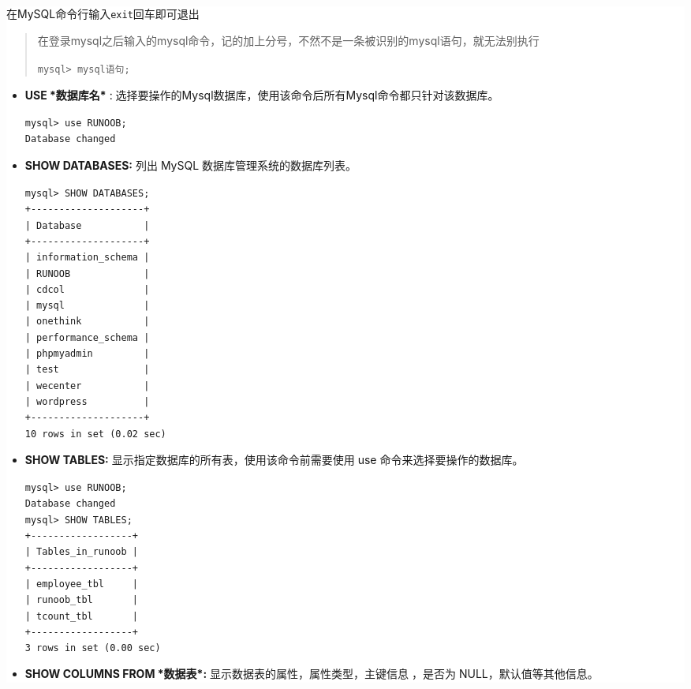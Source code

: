 在MySQL命令行输入`exit`回车即可退出



> 在登录mysql之后输入的mysql命令，记的加上分号，不然不是一条被识别的mysql语句，就无法别执行
>
> `mysql> mysql语句;`

- **USE \*数据库名\*** :
  选择要操作的Mysql数据库，使用该命令后所有Mysql命令都只针对该数据库。

  ```
  mysql> use RUNOOB;
  Database changed
  ```

- **SHOW DATABASES:**
  列出 MySQL 数据库管理系统的数据库列表。

  ```
  mysql> SHOW DATABASES;
  +--------------------+
  | Database           |
  +--------------------+
  | information_schema |
  | RUNOOB             |
  | cdcol              |
  | mysql              |
  | onethink           |
  | performance_schema |
  | phpmyadmin         |
  | test               |
  | wecenter           |
  | wordpress          |
  +--------------------+
  10 rows in set (0.02 sec)
  ```

- **SHOW TABLES:**
  显示指定数据库的所有表，使用该命令前需要使用 use 命令来选择要操作的数据库。

  ```
  mysql> use RUNOOB;
  Database changed
  mysql> SHOW TABLES;
  +------------------+
  | Tables_in_runoob |
  +------------------+
  | employee_tbl     |
  | runoob_tbl       |
  | tcount_tbl       |
  +------------------+
  3 rows in set (0.00 sec)
  ```

- **SHOW COLUMNS FROM \*数据表\*:**
  显示数据表的属性，属性类型，主键信息 ，是否为 NULL，默认值等其他信息。
